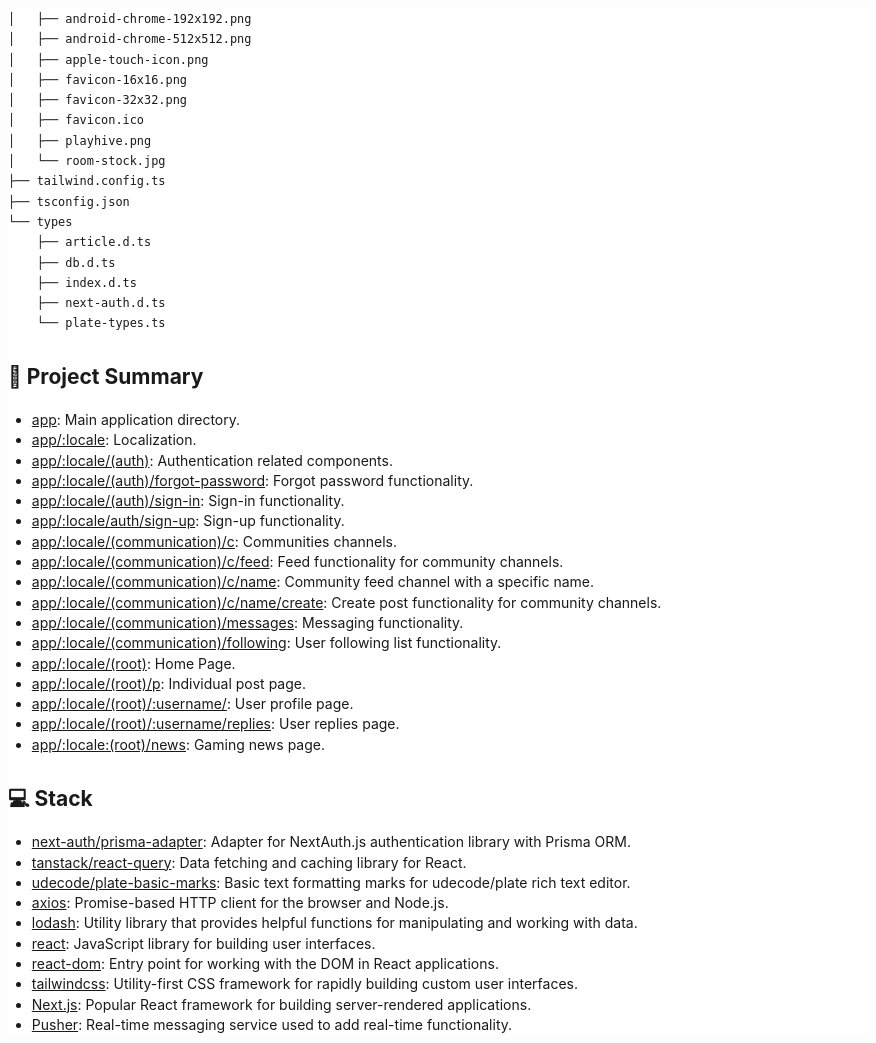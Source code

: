 ```bash
│   ├── android-chrome-192x192.png
│   ├── android-chrome-512x512.png
│   ├── apple-touch-icon.png
│   ├── favicon-16x16.png
│   ├── favicon-32x32.png
│   ├── favicon.ico
│   ├── playhive.png
│   └── room-stock.jpg
├── tailwind.config.ts
├── tsconfig.json
└── types
    ├── article.d.ts
    ├── db.d.ts
    ├── index.d.ts
    ├── next-auth.d.ts
    └── plate-types.ts
```

## 📝 Project Summary

-   [app](app): Main application directory.
-   [app/:locale](app/[locale]): Localization.
-   [app/:locale/(auth)](<app/[locale]/(auth)>): Authentication related components.
-   [app/:locale/(auth)/forgot-password](<app/[locale]/(auth)/forgot-password>): Forgot password functionality.
-   [app/:locale/(auth)/sign-in](<app/[locale]/(auth)/sign-in>): Sign-in functionality.
-   [app/:locale/auth/sign-up](<app/[locale]/(auth)/sign-up>): Sign-up functionality.
-   [app/:locale/(communication)/c](<app/[locale]/(communication)/c>): Communities channels.
-   [app/:locale/(communication)/c/feed](<app/[locale]/(communication)/c/feed>): Feed functionality for community channels.
-   [app/:locale/(communication)/c/name](<app/[locale]/(communication)/c/[name]>): Community feed channel with a specific name.
-   [app/:locale/(communication)/c/name/create](<app/[locale]/(communication)/c/[name]/create>): Create post functionality for community channels.
-   [app/:locale/(communication)/messages](<app/[locale]/(communication)/c/[name]/messages>): Messaging functionality.
-   [app/:locale/(communication)/following](<app/[locale]/(communication)/following>): User following list functionality.
-   [app/:locale/(root)](app/[locale]/page): Home Page.
-   [app/:locale/(root)/p](app/[locale]/page/p): Individual post page.
-   [app/:locale/(root)/:username/](app/[locale]/[username]): User profile page.
-   [app/:locale/(root)/:username/replies](app/[locale]/[username]/replies): User replies page.
-   [app/:locale:(root)/news](</app//[locale]/(root)/news>): Gaming news page.

## 💻 Stack

-   [next-auth/prisma-adapter](https://github.com/nextauthjs/prisma-adapter): Adapter for NextAuth.js authentication library with Prisma ORM.
-   [tanstack/react-query](https://react-query.tanstack.com/): Data fetching and caching library for React.
-   [udecode/plate-basic-marks](https://github.com/udecode/plate/tree/main/packages/plate-basic-marks): Basic text formatting marks for udecode/plate rich text editor.
-   [axios](https://axios-http.com/): Promise-based HTTP client for the browser and Node.js.
-   [lodash](https://lodash.com/): Utility library that provides helpful functions for manipulating and working with data.
-   [react](https://reactjs.org/): JavaScript library for building user interfaces.
-   [react-dom](https://reactjs.org/docs/react-dom.html): Entry point for working with the DOM in React applications.
-   [tailwindcss](https://tailwindcss.com/): Utility-first CSS framework for rapidly building custom user interfaces.
-   [Next.js](https://nextjs.org/): Popular React framework for building server-rendered applications.
-   [Pusher](https://pusher.com/): Real-time messaging service used to add real-time functionality.